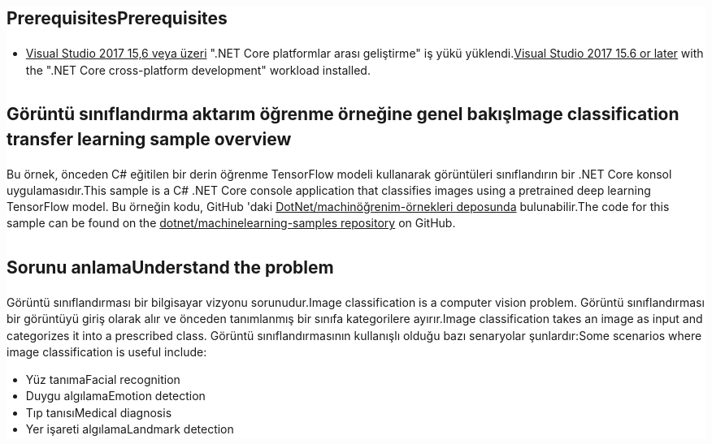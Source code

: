 ## <a name="prerequisites"></a><span data-ttu-id="fe0b4-111">Prerequisites</span><span class="sxs-lookup"><span data-stu-id="fe0b4-111">Prerequisites</span></span>

- <span data-ttu-id="fe0b4-112">[Visual Studio 2017 15,6 veya üzeri](https://visualstudio.microsoft.com/downloads/?utm_medium=microsoft&utm_source=docs.microsoft.com&utm_campaign=inline+link&utm_content=download+vs2017) ".NET Core platformlar arası geliştirme" iş yükü yüklendi.</span><span class="sxs-lookup"><span data-stu-id="fe0b4-112">[Visual Studio 2017 15.6 or later](https://visualstudio.microsoft.com/downloads/?utm_medium=microsoft&utm_source=docs.microsoft.com&utm_campaign=inline+link&utm_content=download+vs2017) with the ".NET Core cross-platform development" workload installed.</span></span>

## <a name="image-classification-transfer-learning-sample-overview"></a><span data-ttu-id="fe0b4-113">Görüntü sınıflandırma aktarım öğrenme örneğine genel bakış</span><span class="sxs-lookup"><span data-stu-id="fe0b4-113">Image classification transfer learning sample overview</span></span>

<span data-ttu-id="fe0b4-114">Bu örnek, önceden C# eğitilen bir derin öğrenme TensorFlow modeli kullanarak görüntüleri sınıflandırın bir .NET Core konsol uygulamasıdır.</span><span class="sxs-lookup"><span data-stu-id="fe0b4-114">This sample is a C# .NET Core console application that classifies images using a pretrained deep learning TensorFlow model.</span></span> <span data-ttu-id="fe0b4-115">Bu örneğin kodu, GitHub 'daki [DotNet/machinöğrenim-örnekleri deposunda](https://github.com/dotnet/machinelearning-samples/tree/master/samples/csharp/getting-started/DeepLearning_ImageClassification_Binary) bulunabilir.</span><span class="sxs-lookup"><span data-stu-id="fe0b4-115">The code for this sample can be found on the [dotnet/machinelearning-samples repository](https://github.com/dotnet/machinelearning-samples/tree/master/samples/csharp/getting-started/DeepLearning_ImageClassification_Binary) on GitHub.</span></span>

## <a name="understand-the-problem"></a><span data-ttu-id="fe0b4-116">Sorunu anlama</span><span class="sxs-lookup"><span data-stu-id="fe0b4-116">Understand the problem</span></span>

<span data-ttu-id="fe0b4-117">Görüntü sınıflandırması bir bilgisayar vizyonu sorunudur.</span><span class="sxs-lookup"><span data-stu-id="fe0b4-117">Image classification is a computer vision problem.</span></span> <span data-ttu-id="fe0b4-118">Görüntü sınıflandırması bir görüntüyü giriş olarak alır ve önceden tanımlanmış bir sınıfa kategorilere ayırır.</span><span class="sxs-lookup"><span data-stu-id="fe0b4-118">Image classification takes an image as input and categorizes it into a prescribed class.</span></span> <span data-ttu-id="fe0b4-119">Görüntü sınıflandırmasının kullanışlı olduğu bazı senaryolar şunlardır:</span><span class="sxs-lookup"><span data-stu-id="fe0b4-119">Some scenarios where image classification is useful include:</span></span>

- <span data-ttu-id="fe0b4-120">Yüz tanıma</span><span class="sxs-lookup"><span data-stu-id="fe0b4-120">Facial recognition</span></span>
- <span data-ttu-id="fe0b4-121">Duygu algılama</span><span class="sxs-lookup"><span data-stu-id="fe0b4-121">Emotion detection</span></span>
- <span data-ttu-id="fe0b4-122">Tıp tanısı</span><span class="sxs-lookup"><span data-stu-id="fe0b4-122">Medical diagnosis</span></span>
- <span data-ttu-id="fe0b4-123">Yer işareti algılama</span><span class="sxs-lookup"><span data-stu-id="fe0b4-123">Landmark detection</span></span>
